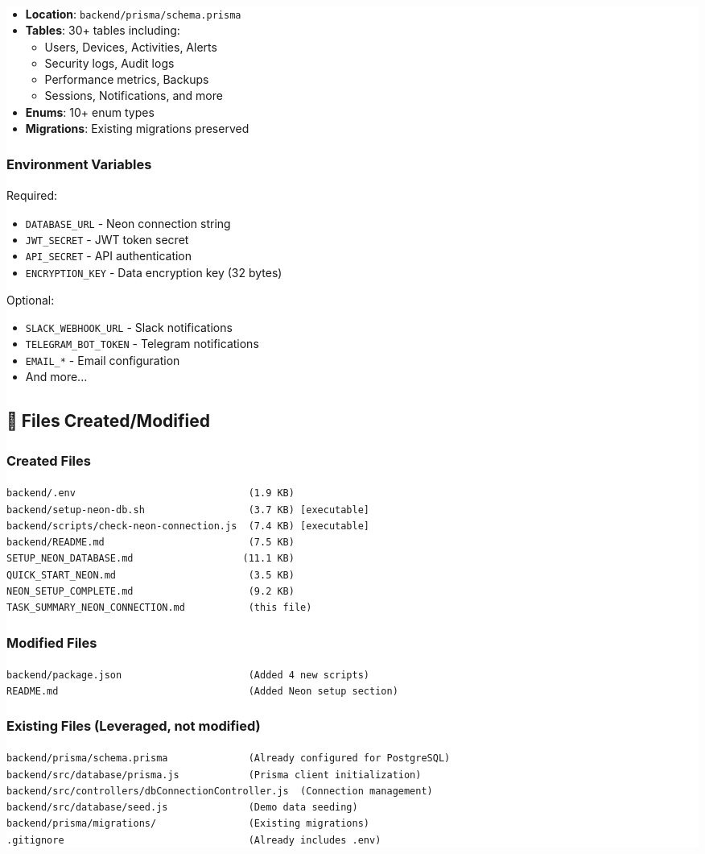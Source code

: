 - **Location**: `backend/prisma/schema.prisma`
- **Tables**: 30+ tables including:
  - Users, Devices, Activities, Alerts
  - Security logs, Audit logs
  - Performance metrics, Backups
  - Sessions, Notifications, and more
- **Enums**: 10+ enum types
- **Migrations**: Existing migrations preserved

### Environment Variables

Required:
- `DATABASE_URL` - Neon connection string
- `JWT_SECRET` - JWT token secret
- `API_SECRET` - API authentication
- `ENCRYPTION_KEY` - Data encryption key (32 bytes)

Optional:
- `SLACK_WEBHOOK_URL` - Slack notifications
- `TELEGRAM_BOT_TOKEN` - Telegram notifications
- `EMAIL_*` - Email configuration
- And more...

## 📁 Files Created/Modified

### Created Files

```
backend/.env                              (1.9 KB)
backend/setup-neon-db.sh                  (3.7 KB) [executable]
backend/scripts/check-neon-connection.js  (7.4 KB) [executable]
backend/README.md                         (7.5 KB)
SETUP_NEON_DATABASE.md                   (11.1 KB)
QUICK_START_NEON.md                       (3.5 KB)
NEON_SETUP_COMPLETE.md                    (9.2 KB)
TASK_SUMMARY_NEON_CONNECTION.md           (this file)
```

### Modified Files

```
backend/package.json                      (Added 4 new scripts)
README.md                                 (Added Neon setup section)
```

### Existing Files (Leveraged, not modified)

```
backend/prisma/schema.prisma              (Already configured for PostgreSQL)
backend/src/database/prisma.js            (Prisma client initialization)
backend/src/controllers/dbConnectionController.js  (Connection management)
backend/src/database/seed.js              (Demo data seeding)
backend/prisma/migrations/                (Existing migrations)
.gitignore                                (Already includes .env)
```
